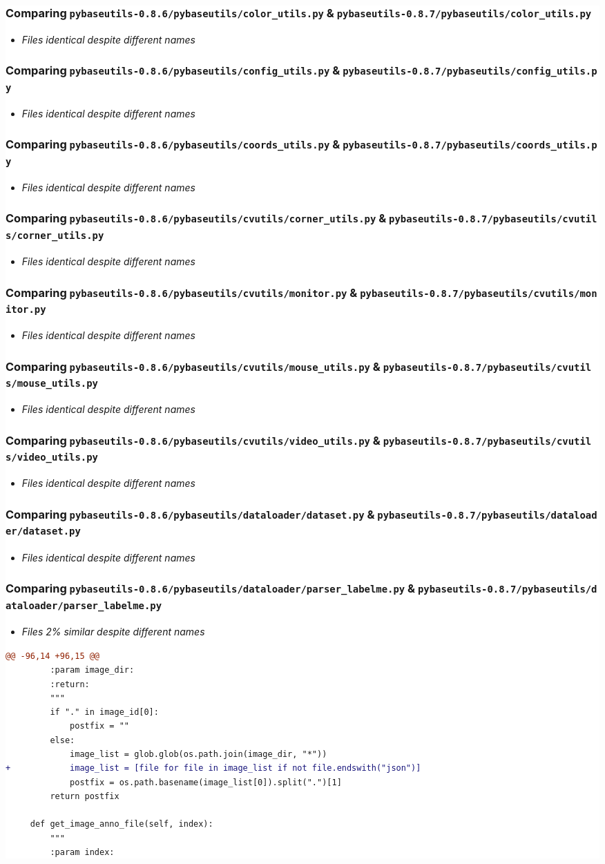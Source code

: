 ### Comparing `pybaseutils-0.8.6/pybaseutils/color_utils.py` & `pybaseutils-0.8.7/pybaseutils/color_utils.py`

 * *Files identical despite different names*

### Comparing `pybaseutils-0.8.6/pybaseutils/config_utils.py` & `pybaseutils-0.8.7/pybaseutils/config_utils.py`

 * *Files identical despite different names*

### Comparing `pybaseutils-0.8.6/pybaseutils/coords_utils.py` & `pybaseutils-0.8.7/pybaseutils/coords_utils.py`

 * *Files identical despite different names*

### Comparing `pybaseutils-0.8.6/pybaseutils/cvutils/corner_utils.py` & `pybaseutils-0.8.7/pybaseutils/cvutils/corner_utils.py`

 * *Files identical despite different names*

### Comparing `pybaseutils-0.8.6/pybaseutils/cvutils/monitor.py` & `pybaseutils-0.8.7/pybaseutils/cvutils/monitor.py`

 * *Files identical despite different names*

### Comparing `pybaseutils-0.8.6/pybaseutils/cvutils/mouse_utils.py` & `pybaseutils-0.8.7/pybaseutils/cvutils/mouse_utils.py`

 * *Files identical despite different names*

### Comparing `pybaseutils-0.8.6/pybaseutils/cvutils/video_utils.py` & `pybaseutils-0.8.7/pybaseutils/cvutils/video_utils.py`

 * *Files identical despite different names*

### Comparing `pybaseutils-0.8.6/pybaseutils/dataloader/dataset.py` & `pybaseutils-0.8.7/pybaseutils/dataloader/dataset.py`

 * *Files identical despite different names*

### Comparing `pybaseutils-0.8.6/pybaseutils/dataloader/parser_labelme.py` & `pybaseutils-0.8.7/pybaseutils/dataloader/parser_labelme.py`

 * *Files 2% similar despite different names*

```diff
@@ -96,14 +96,15 @@
         :param image_dir:
         :return:
         """
         if "." in image_id[0]:
             postfix = ""
         else:
             image_list = glob.glob(os.path.join(image_dir, "*"))
+            image_list = [file for file in image_list if not file.endswith("json")]
             postfix = os.path.basename(image_list[0]).split(".")[1]
         return postfix
 
     def get_image_anno_file(self, index):
         """
         :param index:
```